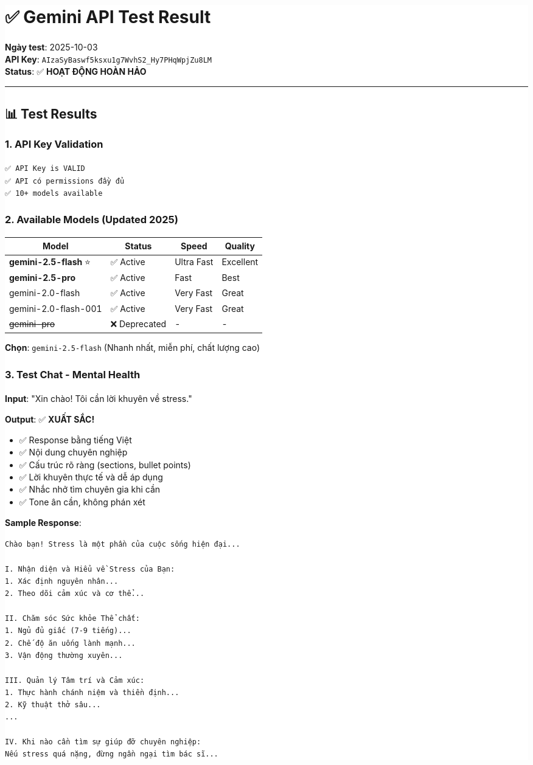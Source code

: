 # ✅ Gemini API Test Result

**Ngày test**: 2025-10-03  
**API Key**: `AIzaSyBaswf5ksxu1g7WvhS2_Hy7PHqWpjZu8LM`  
**Status**: ✅ **HOẠT ĐỘNG HOÀN HẢO**

---

## 📊 Test Results

### 1. API Key Validation
```
✅ API Key is VALID
✅ API có permissions đầy đủ
✅ 10+ models available
```

### 2. Available Models (Updated 2025)

| Model | Status | Speed | Quality |
|-------|--------|-------|---------|
| **gemini-2.5-flash** ⭐ | ✅ Active | Ultra Fast | Excellent |
| **gemini-2.5-pro** | ✅ Active | Fast | Best |
| gemini-2.0-flash | ✅ Active | Very Fast | Great |
| gemini-2.0-flash-001 | ✅ Active | Very Fast | Great |
| ~~gemini-pro~~ | ❌ Deprecated | - | - |

**Chọn**: `gemini-2.5-flash` (Nhanh nhất, miễn phí, chất lượng cao)

### 3. Test Chat - Mental Health

**Input**: "Xin chào! Tôi cần lời khuyên về stress."

**Output**: ✅ **XUẤT SẮC!**
- ✅ Response bằng tiếng Việt
- ✅ Nội dung chuyên nghiệp
- ✅ Cấu trúc rõ ràng (sections, bullet points)
- ✅ Lời khuyên thực tế và dễ áp dụng
- ✅ Nhắc nhở tìm chuyên gia khi cần
- ✅ Tone ân cần, không phán xét

**Sample Response**:
```
Chào bạn! Stress là một phần của cuộc sống hiện đại...

I. Nhận diện và Hiểu về Stress của Bạn:
1. Xác định nguyên nhân...
2. Theo dõi cảm xúc và cơ thể...

II. Chăm sóc Sức khỏe Thể chất:
1. Ngủ đủ giấc (7-9 tiếng)...
2. Chế độ ăn uống lành mạnh...
3. Vận động thường xuyên...

III. Quản lý Tâm trí và Cảm xúc:
1. Thực hành chánh niệm và thiền định...
2. Kỹ thuật thở sâu...
...

IV. Khi nào cần tìm sự giúp đỡ chuyên nghiệp:
Nếu stress quá nặng, đừng ngần ngại tìm bác sĩ...
```